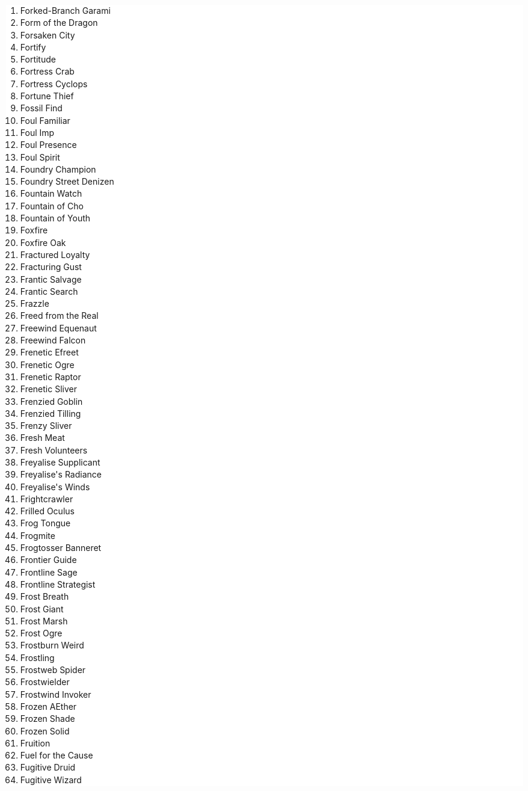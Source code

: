   1. Forked-Branch Garami
  1. Form of the Dragon
  1. Forsaken City
  1. Fortify
  1. Fortitude
  1. Fortress Crab
  1. Fortress Cyclops
  1. Fortune Thief
  1. Fossil Find
  1. Foul Familiar
  1. Foul Imp
  1. Foul Presence
  1. Foul Spirit
  1. Foundry Champion
  1. Foundry Street Denizen
  1. Fountain Watch
  1. Fountain of Cho
  1. Fountain of Youth
  1. Foxfire
  1. Foxfire Oak
  1. Fractured Loyalty
  1. Fracturing Gust
  1. Frantic Salvage
  1. Frantic Search
  1. Frazzle
  1. Freed from the Real
  1. Freewind Equenaut
  1. Freewind Falcon
  1. Frenetic Efreet
  1. Frenetic Ogre
  1. Frenetic Raptor
  1. Frenetic Sliver
  1. Frenzied Goblin
  1. Frenzied Tilling
  1. Frenzy Sliver
  1. Fresh Meat
  1. Fresh Volunteers
  1. Freyalise Supplicant
  1. Freyalise's Radiance
  1. Freyalise's Winds
  1. Frightcrawler
  1. Frilled Oculus
  1. Frog Tongue
  1. Frogmite
  1. Frogtosser Banneret
  1. Frontier Guide
  1. Frontline Sage
  1. Frontline Strategist
  1. Frost Breath
  1. Frost Giant
  1. Frost Marsh
  1. Frost Ogre
  1. Frostburn Weird
  1. Frostling
  1. Frostweb Spider
  1. Frostwielder
  1. Frostwind Invoker
  1. Frozen AEther
  1. Frozen Shade
  1. Frozen Solid
  1. Fruition
  1. Fuel for the Cause
  1. Fugitive Druid
  1. Fugitive Wizard